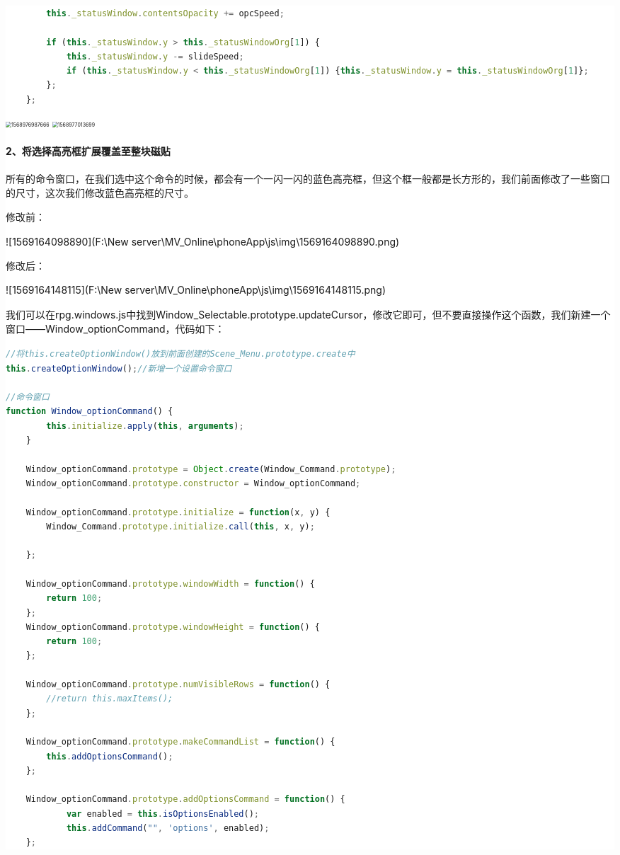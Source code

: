 ```javascript
        this._statusWindow.contentsOpacity += opcSpeed;
        
        if (this._statusWindow.y > this._statusWindowOrg[1]) {
            this._statusWindow.y -= slideSpeed;
            if (this._statusWindow.y < this._statusWindowOrg[1]) {this._statusWindow.y = this._statusWindowOrg[1]};
        };
    };
```

<img src="F:\New server\MV_Online\phoneApp\js\img\1568976987666.png" alt="1568976987666" style="zoom:50%;" />

<img src="F:\New server\MV_Online\phoneApp\js\img\1568977013699.png" alt="1568977013699" style="zoom:50%;" />

#### 2、将选择高亮框扩展覆盖至整块磁贴

所有的命令窗口，在我们选中这个命令的时候，都会有一个一闪一闪的蓝色高亮框，但这个框一般都是长方形的，我们前面修改了一些窗口的尺寸，这次我们修改蓝色高亮框的尺寸。

修改前：

![1569164098890](F:\New server\MV_Online\phoneApp\js\img\1569164098890.png)

修改后：

![1569164148115](F:\New server\MV_Online\phoneApp\js\img\1569164148115.png)

我们可以在rpg.windows.js中找到Window_Selectable.prototype.updateCursor，修改它即可，但不要直接操作这个函数，我们新建一个窗口——Window_optionCommand，代码如下：

```javascript
//将this.createOptionWindow()放到前面创建的Scene_Menu.prototype.create中
this.createOptionWindow();//新增一个设置命令窗口

//命令窗口
function Window_optionCommand() {
        this.initialize.apply(this, arguments);
    }
    
    Window_optionCommand.prototype = Object.create(Window_Command.prototype);
    Window_optionCommand.prototype.constructor = Window_optionCommand;
    
    Window_optionCommand.prototype.initialize = function(x, y) {
        Window_Command.prototype.initialize.call(this, x, y);

    };
    
    Window_optionCommand.prototype.windowWidth = function() {
        return 100;
    };
    Window_optionCommand.prototype.windowHeight = function() {
        return 100;
    };
    
    Window_optionCommand.prototype.numVisibleRows = function() {
        //return this.maxItems();
    };
    
    Window_optionCommand.prototype.makeCommandList = function() {
        this.addOptionsCommand();
    };
    
    Window_optionCommand.prototype.addOptionsCommand = function() {
            var enabled = this.isOptionsEnabled();
            this.addCommand("", 'options', enabled);
    };
```